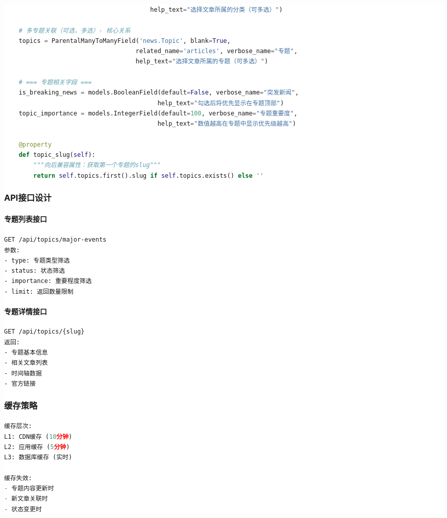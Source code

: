 ```python
                                        help_text="选择文章所属的分类（可多选）")
    
    # 多专题关联（可选，多选）- 核心关系
    topics = ParentalManyToManyField('news.Topic', blank=True,
                                    related_name='articles', verbose_name="专题",
                                    help_text="选择文章所属的专题（可多选）")
    
    # === 专题相关字段 ===
    is_breaking_news = models.BooleanField(default=False, verbose_name="突发新闻",
                                          help_text="勾选后将优先显示在专题顶部")
    topic_importance = models.IntegerField(default=100, verbose_name="专题重要度",
                                          help_text="数值越高在专题中显示优先级越高")
    
    @property
    def topic_slug(self):
        """向后兼容属性：获取第一个专题的slug"""
        return self.topics.first().slug if self.topics.exists() else ''
```

### API接口设计

#### 专题列表接口
```
GET /api/topics/major-events
参数:
- type: 专题类型筛选
- status: 状态筛选  
- importance: 重要程度筛选
- limit: 返回数量限制
```

#### 专题详情接口
```
GET /api/topics/{slug}
返回:
- 专题基本信息
- 相关文章列表
- 时间轴数据
- 官方链接
```

### 缓存策略

```python
缓存层次:
L1: CDN缓存 (10分钟)
L2: 应用缓存 (5分钟) 
L3: 数据库缓存 (实时)

缓存失效:
- 专题内容更新时
- 新文章关联时
- 状态变更时
```
